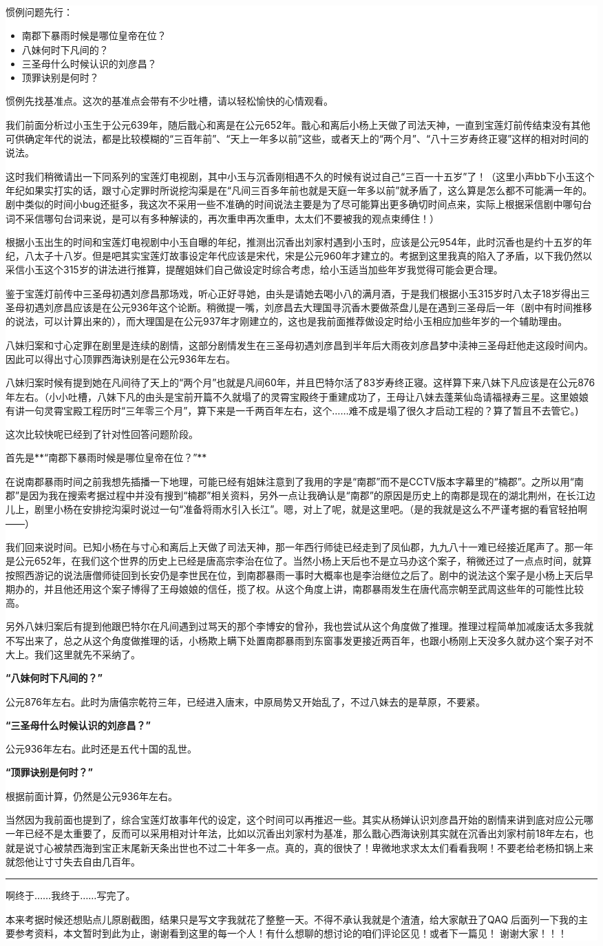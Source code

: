 惯例问题先行：
- 南郡下暴雨时候是哪位皇帝在位？
- 八妹何时下凡间的？
- 三圣母什么时候认识的刘彦昌？
- 顶罪诀别是何时？

惯例先找基准点。这次的基准点会带有不少吐槽，请以轻松愉快的心情观看。

我们前面分析过小玉生于公元639年，随后戬心和离是在公元652年。戬心和离后小杨上天做了司法天神，一直到宝莲灯前传结束没有其他可供确定年代的说法，都是比较模糊的“三百年前”、“天上一年多以前”这些，或者天上的“两个月”、“八十三岁寿终正寝”这样的相对时间的说法。

这时我们稍微请出一下同系列的宝莲灯电视剧，其中小玉与沉香刚相遇不久的时候有说过自己“三百一十五岁”了！（这里小声bb下小玉这个年纪如果实打实的话，跟寸心定罪时所说挖沟渠是在“凡间三百多年前也就是天庭一年多以前”就矛盾了，这么算是怎么都不可能满一年的。剧中类似的时间小bug还挺多，我这次不采用一些不准确的时间说法主要是为了尽可能算出更多确切时间点来，实际上根据采信剧中哪句台词不采信哪句台词来说，是可以有多种解读的，再次重申再次重申，太太们不要被我的观点束缚住！）

根据小玉出生的时间和宝莲灯电视剧中小玉自曝的年纪，推测出沉香出刘家村遇到小玉时，应该是公元954年，此时沉香也是约十五岁的年纪，八太子十八岁。但是吧其实宝莲灯故事设定年代应该是宋代，宋是公元960年才建立的。考据到这里我真的陷入了矛盾，以下我仍然以采信小玉这个315岁的讲法进行推算，提醒姐妹们自己做设定时综合考虑，给小玉适当加些年岁我觉得可能会更合理。

鉴于宝莲灯前传中三圣母初遇刘彦昌那场戏，听心正好寻她，由头是请她去喝小八的满月酒，于是我们根据小玉315岁时八太子18岁得出三圣母初遇刘彦昌应该是在公元936年这个论断。稍微提一嘴，刘彦昌去大理国寻沉香木要做茶盘儿是在遇到三圣母后一年（剧中有时间推移的说法，可以计算出来的），而大理国是在公元937年才刚建立的，这也是我前面推荐做设定时给小玉相应加些年岁的一个辅助理由。

八妹归案和寸心定罪在剧里是连续的剧情，这部分剧情发生在三圣母初遇刘彦昌到半年后大雨夜刘彦昌梦中渎神三圣母赶他走这段时间内。因此可以得出寸心顶罪西海诀别是在公元936年左右。

八妹归案时候有提到她在凡间待了天上的“两个月”也就是凡间60年，并且巴特尔活了83岁寿终正寝。这样算下来八妹下凡应该是在公元876年左右。（小小吐槽，八妹下凡的由头是宝前开篇不久就塌了的灵霄宝殿终于重建成功了，王母让八妹去蓬莱仙岛请福禄寿三星。这里娘娘有讲一句灵霄宝殿工程历时“三年零三个月”，算下来是一千两百年左右，这个……难不成是塌了很久才启动工程的？算了暂且不去管它。)

这次比较快呢已经到了针对性回答问题阶段。

首先是**“南郡下暴雨时候是哪位皇帝在位？”**

在说南郡暴雨时间之前我想先插播一下地理，可能已经有姐妹注意到了我用的字是“南郡”而不是CCTV版本字幕里的“楠郡”。之所以用“南郡”是因为我在搜索考据过程中并没有搜到“楠郡”相关资料，另外一点让我确认是“南郡”的原因是历史上的南郡是现在的湖北荆州，在长江边儿上，剧里小杨在安排挖沟渠时说过一句“准备将雨水引入长江”。嗯，对上了呢，就是这里吧。（是的我就是这么不严谨考据的看官轻拍啊——）

我们回来说时间。已知小杨在与寸心和离后上天做了司法天神，那一年西行师徒已经走到了凤仙郡，九九八十一难已经接近尾声了。那一年是公元652年，在我们这个世界的历史上已经是唐高宗李治在位了。当然小杨上天后也不是立马办这个案子，稍微还过了一点点时间，就算按照西游记的说法唐僧师徒回到长安仍是李世民在位，到南郡暴雨一事时大概率也是李治继位之后了。剧中的说法这个案子是小杨上天后早期办的，并且他还用这个案子博得了王母娘娘的信任，揽了权。从这个角度上讲，南郡暴雨发生在唐代高宗朝至武周这些年的可能性比较高。

另外八妹归案后有提到他跟巴特尔在凡间遇到过骂天的那个李博安的曾孙，我也尝试从这个角度做了推理。推理过程简单加减废话太多我就不写出来了，总之从这个角度做推理的话，小杨欺上瞒下处置南郡暴雨到东窗事发更接近两百年，也跟小杨刚上天没多久就办这个案子对不大上。我们这里就先不采纳了。

**“八妹何时下凡间的？”**

公元876年左右。此时为唐僖宗乾符三年，已经进入唐末，中原局势又开始乱了，不过八妹去的是草原，不要紧。

**“三圣母什么时候认识的刘彦昌？”**

公元936年左右。此时还是五代十国的乱世。

**“顶罪诀别是何时？”**

根据前面计算，仍然是公元936年左右。

当然因为我前面也提到了，综合宝莲灯故事年代的设定，这个时间可以再推迟一些。其实从杨婵认识刘彦昌开始的剧情来讲到底对应公元哪一年已经不是太重要了，反而可以采用相对计年法，比如以沉香出刘家村为基准，那么戬心西海诀别其实就在沉香出刘家村前18年左右，也就是说寸心被禁西海到宝正末尾新天条出世也不过二十年多一点。真的，真的很快了！卑微地求求太太们看看我啊！不要老给老杨扣锅上来就怨他让寸寸失去自由几百年。

---

啊终于……我终于……写完了。

本来考据时候还想贴点儿原剧截图，结果只是写文字我就花了整整一天。不得不承认我就是个渣渣，给大家献丑了QAQ
后面列一下我的主要参考资料，本文暂时到此为止，谢谢看到这里的每一个人！有什么想聊的想讨论的咱们评论区见！或者下一篇见！
谢谢大家！！！
